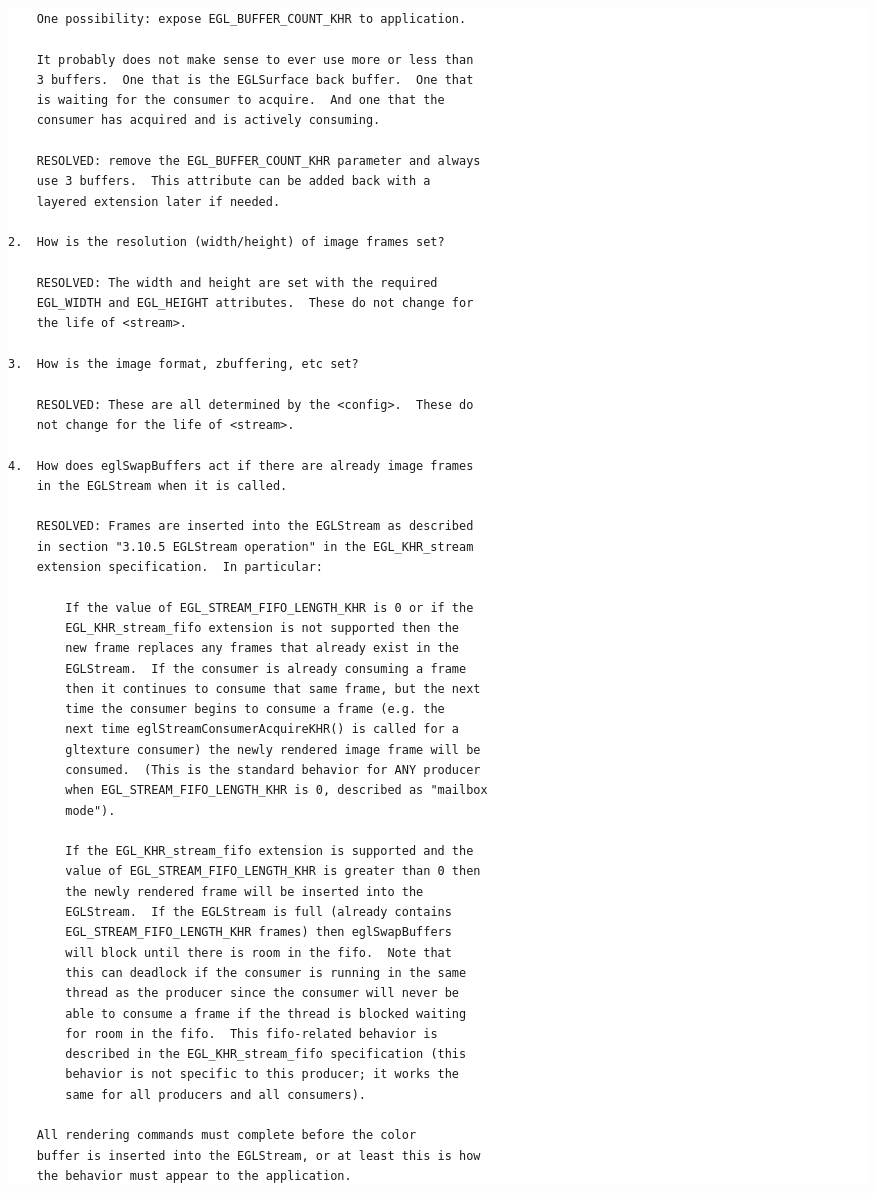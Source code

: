         One possibility: expose EGL_BUFFER_COUNT_KHR to application.

        It probably does not make sense to ever use more or less than
        3 buffers.  One that is the EGLSurface back buffer.  One that
        is waiting for the consumer to acquire.  And one that the
        consumer has acquired and is actively consuming.

        RESOLVED: remove the EGL_BUFFER_COUNT_KHR parameter and always
        use 3 buffers.  This attribute can be added back with a
        layered extension later if needed.

    2.  How is the resolution (width/height) of image frames set?

        RESOLVED: The width and height are set with the required
        EGL_WIDTH and EGL_HEIGHT attributes.  These do not change for
        the life of <stream>.

    3.  How is the image format, zbuffering, etc set?

        RESOLVED: These are all determined by the <config>.  These do
        not change for the life of <stream>.

    4.  How does eglSwapBuffers act if there are already image frames
        in the EGLStream when it is called.

        RESOLVED: Frames are inserted into the EGLStream as described
        in section "3.10.5 EGLStream operation" in the EGL_KHR_stream
        extension specification.  In particular:

            If the value of EGL_STREAM_FIFO_LENGTH_KHR is 0 or if the
            EGL_KHR_stream_fifo extension is not supported then the
            new frame replaces any frames that already exist in the
            EGLStream.  If the consumer is already consuming a frame
            then it continues to consume that same frame, but the next
            time the consumer begins to consume a frame (e.g. the
            next time eglStreamConsumerAcquireKHR() is called for a
            gltexture consumer) the newly rendered image frame will be
            consumed.  (This is the standard behavior for ANY producer
            when EGL_STREAM_FIFO_LENGTH_KHR is 0, described as "mailbox
            mode").

            If the EGL_KHR_stream_fifo extension is supported and the
            value of EGL_STREAM_FIFO_LENGTH_KHR is greater than 0 then
            the newly rendered frame will be inserted into the
            EGLStream.  If the EGLStream is full (already contains
            EGL_STREAM_FIFO_LENGTH_KHR frames) then eglSwapBuffers
            will block until there is room in the fifo.  Note that
            this can deadlock if the consumer is running in the same
            thread as the producer since the consumer will never be
            able to consume a frame if the thread is blocked waiting
            for room in the fifo.  This fifo-related behavior is
            described in the EGL_KHR_stream_fifo specification (this
            behavior is not specific to this producer; it works the
            same for all producers and all consumers).

        All rendering commands must complete before the color
        buffer is inserted into the EGLStream, or at least this is how
        the behavior must appear to the application.

